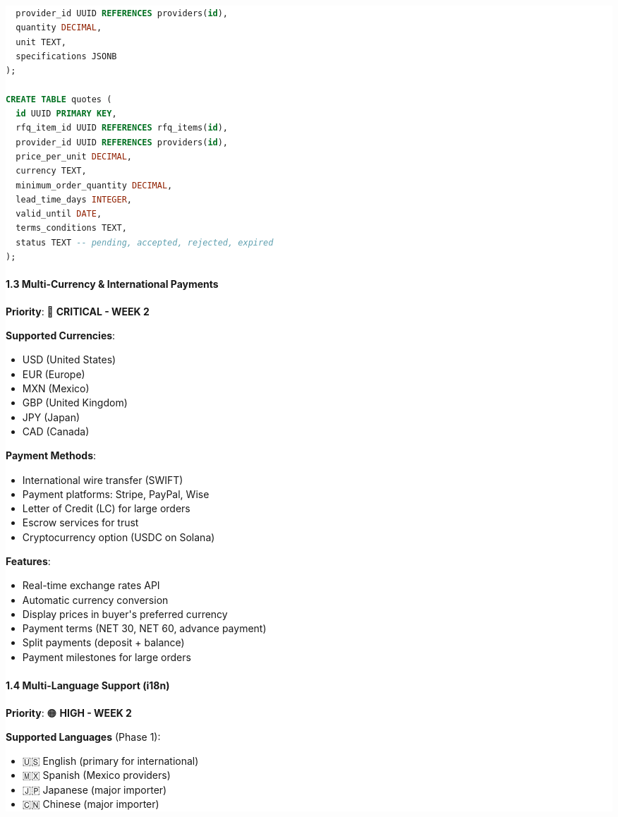 ```sql
  provider_id UUID REFERENCES providers(id),
  quantity DECIMAL,
  unit TEXT,
  specifications JSONB
);

CREATE TABLE quotes (
  id UUID PRIMARY KEY,
  rfq_item_id UUID REFERENCES rfq_items(id),
  provider_id UUID REFERENCES providers(id),
  price_per_unit DECIMAL,
  currency TEXT,
  minimum_order_quantity DECIMAL,
  lead_time_days INTEGER,
  valid_until DATE,
  terms_conditions TEXT,
  status TEXT -- pending, accepted, rejected, expired
);
```

#### 1.3 Multi-Currency & International Payments
**Priority**: 🔴 **CRITICAL - WEEK 2**

**Supported Currencies**:
- USD (United States)
- EUR (Europe)
- MXN (Mexico)
- GBP (United Kingdom)
- JPY (Japan)
- CAD (Canada)

**Payment Methods**:
- International wire transfer (SWIFT)
- Payment platforms: Stripe, PayPal, Wise
- Letter of Credit (LC) for large orders
- Escrow services for trust
- Cryptocurrency option (USDC on Solana)

**Features**:
- Real-time exchange rates API
- Automatic currency conversion
- Display prices in buyer's preferred currency
- Payment terms (NET 30, NET 60, advance payment)
- Split payments (deposit + balance)
- Payment milestones for large orders

#### 1.4 Multi-Language Support (i18n)
**Priority**: 🟠 **HIGH - WEEK 2**

**Supported Languages** (Phase 1):
- 🇺🇸 English (primary for international)
- 🇲🇽 Spanish (Mexico providers)
- 🇯🇵 Japanese (major importer)
- 🇨🇳 Chinese (major importer)
